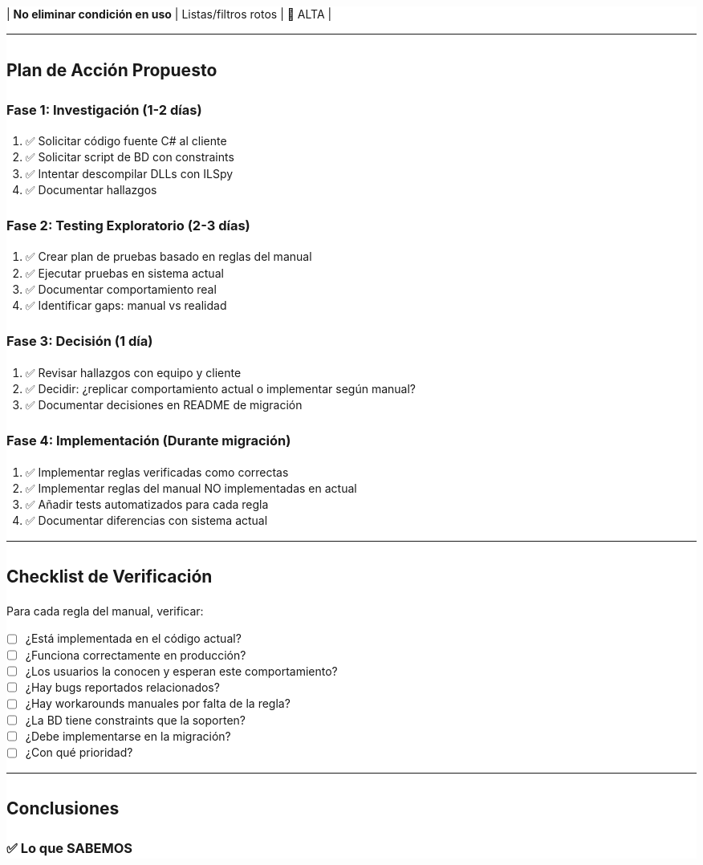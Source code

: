 | **No eliminar condición en uso** | Listas/filtros rotos | 🔴 ALTA |

---

## Plan de Acción Propuesto

### Fase 1: Investigación (1-2 días)
1. ✅ Solicitar código fuente C# al cliente
2. ✅ Solicitar script de BD con constraints
3. ✅ Intentar descompilar DLLs con ILSpy
4. ✅ Documentar hallazgos

### Fase 2: Testing Exploratorio (2-3 días)
1. ✅ Crear plan de pruebas basado en reglas del manual
2. ✅ Ejecutar pruebas en sistema actual
3. ✅ Documentar comportamiento real
4. ✅ Identificar gaps: manual vs realidad

### Fase 3: Decisión (1 día)
1. ✅ Revisar hallazgos con equipo y cliente
2. ✅ Decidir: ¿replicar comportamiento actual o implementar según manual?
3. ✅ Documentar decisiones en README de migración

### Fase 4: Implementación (Durante migración)
1. ✅ Implementar reglas verificadas como correctas
2. ✅ Implementar reglas del manual NO implementadas en actual
3. ✅ Añadir tests automatizados para cada regla
4. ✅ Documentar diferencias con sistema actual

---

## Checklist de Verificación

Para cada regla del manual, verificar:

- [ ] ¿Está implementada en el código actual?
- [ ] ¿Funciona correctamente en producción?
- [ ] ¿Los usuarios la conocen y esperan este comportamiento?
- [ ] ¿Hay bugs reportados relacionados?
- [ ] ¿Hay workarounds manuales por falta de la regla?
- [ ] ¿La BD tiene constraints que la soporten?
- [ ] ¿Debe implementarse en la migración?
- [ ] ¿Con qué prioridad?

---

## Conclusiones

### ✅ Lo que SABEMOS

